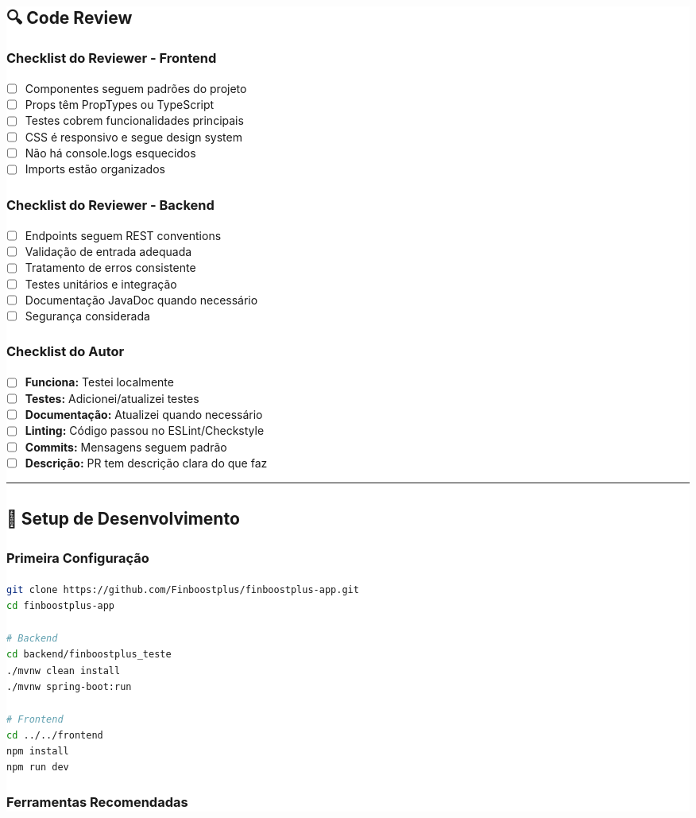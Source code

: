 
## 🔍 **Code Review**

### **Checklist do Reviewer - Frontend**

- [ ] Componentes seguem padrões do projeto
- [ ] Props têm PropTypes ou TypeScript
- [ ] Testes cobrem funcionalidades principais
- [ ] CSS é responsivo e segue design system
- [ ] Não há console.logs esquecidos
- [ ] Imports estão organizados

### **Checklist do Reviewer - Backend**

- [ ] Endpoints seguem REST conventions
- [ ] Validação de entrada adequada
- [ ] Tratamento de erros consistente
- [ ] Testes unitários e integração
- [ ] Documentação JavaDoc quando necessário
- [ ] Segurança considerada

### **Checklist do Autor**

- [ ] **Funciona:** Testei localmente
- [ ] **Testes:** Adicionei/atualizei testes
- [ ] **Documentação:** Atualizei quando necessário
- [ ] **Linting:** Código passou no ESLint/Checkstyle
- [ ] **Commits:** Mensagens seguem padrão
- [ ] **Descrição:** PR tem descrição clara do que faz

---

## 🚀 **Setup de Desenvolvimento**

### **Primeira Configuração**

```bash
git clone https://github.com/Finboostplus/finboostplus-app.git
cd finboostplus-app

# Backend
cd backend/finboostplus_teste
./mvnw clean install
./mvnw spring-boot:run

# Frontend
cd ../../frontend
npm install
npm run dev
```

### **Ferramentas Recomendadas**
